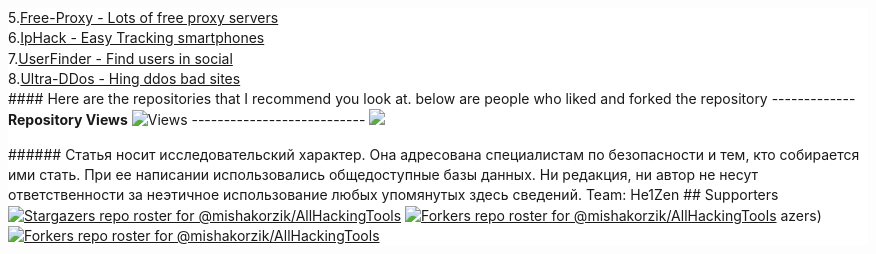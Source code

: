 5.<a href="https://github.com/mishakorzik/Free-Proxy">Free-Proxy - Lots of free proxy servers</a> <br> 6.<a href="https://github.com/mishakorzik/IpHack">IpHack - Easy Tracking smartphones</a> <br> 7.<a href="https://github.com/mishakorzik/UserFinder">UserFinder - Find users in social</a> <br> 8.<a href="https://github.com/mishakorzik/Ultra-DDos">Ultra-DDos - Hing ddos bad sites</a> <br> #### Here are the repositories that I recommend you look at. below are people who liked and forked the repository ------------- **Repository Views** ![Views](https://profile-counter.glitch.me/AllHackingTools/count.svg) --------------------------- <img src="https://github-readme-stats.vercel.app/api?username=mishakorzik&show_icons=true&theme=default&line_height=25&layout=compact" /></p> ###### Статья носит исследовательский характер. Она адресована специалистам по безопасности и тем, кто собирается ими стать. При ее написании использовались общедоступные базы данных. Ни редакция, ни автор не несут ответственности за неэтичное использование любых упомянутых здесь сведений. Team: He1Zen ## Supporters [![Stargazers repo roster for @mishakorzik/AllHackingTools](https://reporoster.com/stars/mishakorzik/AllHackingTools)](https://github.com/mishakorzik/AllHackingTools/stargazers) [![Forkers repo roster for @mishakorzik/AllHackingTools](https://reporoster.com/forks/mishakorzik/AllHackingTools)](https://github.com/mishakorzik/AllHackingTools/members) azers) [![Forkers repo roster for @mishakorzik/AllHackingTools](https://reporoster.com/forks/mishakorzik/AllHackingTools)](https://github.com/mishakorzik/AllHackingTools/members)
